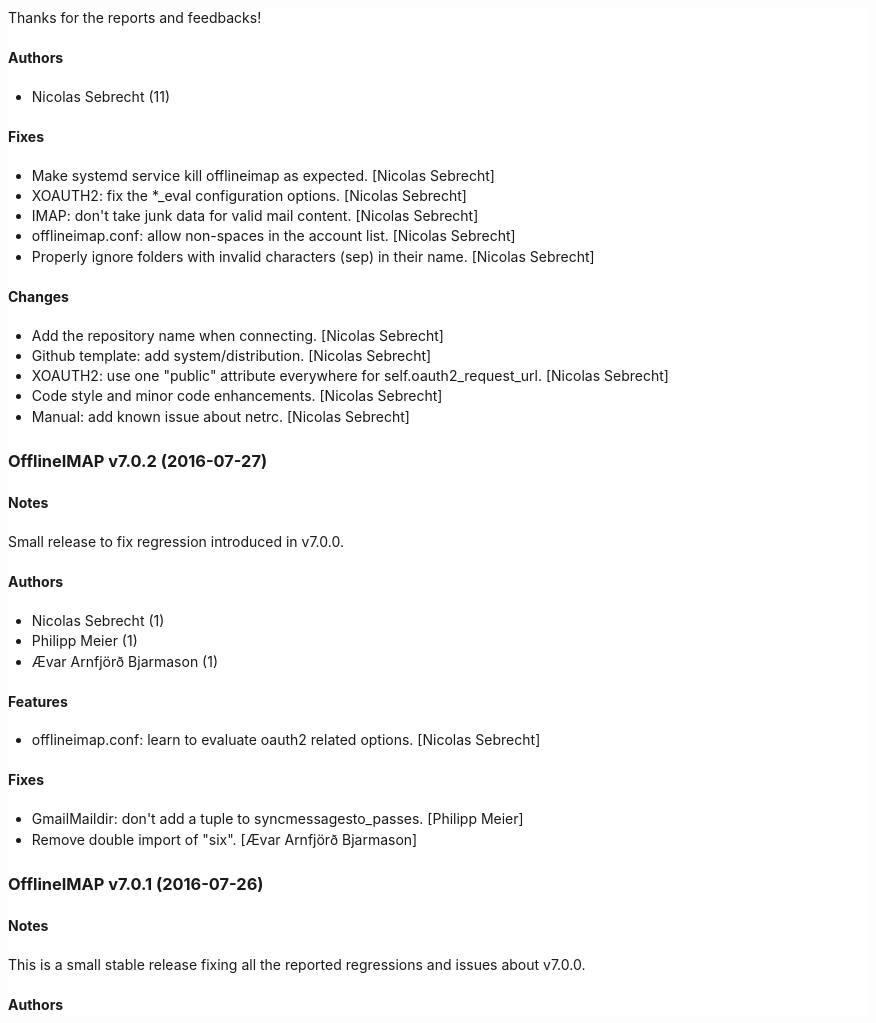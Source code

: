 Thanks for the reports and feedbacks!


#### Authors

- Nicolas Sebrecht (11)


#### Fixes

- Make systemd service kill offlineimap as expected. [Nicolas Sebrecht]
- XOAUTH2: fix the \*\_eval configuration options. [Nicolas Sebrecht]
- IMAP: don't take junk data for valid mail content. [Nicolas Sebrecht]
- offlineimap.conf: allow non-spaces in the account list. [Nicolas Sebrecht]
- Properly ignore folders with invalid characters (sep) in their name. [Nicolas Sebrecht]

#### Changes

- Add the repository name when connecting. [Nicolas Sebrecht]
- Github template: add system/distribution. [Nicolas Sebrecht]
- XOAUTH2: use one "public" attribute everywhere for self.oauth2_request_url. [Nicolas Sebrecht]
- Code style and minor code enhancements. [Nicolas Sebrecht]
- Manual: add known issue about netrc. [Nicolas Sebrecht]



### OfflineIMAP v7.0.2 (2016-07-27)

#### Notes

Small release to fix regression introduced in v7.0.0.

#### Authors

- Nicolas Sebrecht (1)
- Philipp Meier (1)
- Ævar Arnfjörð Bjarmason (1)

#### Features

- offlineimap.conf: learn to evaluate oauth2 related options. [Nicolas Sebrecht]

#### Fixes

- GmailMaildir: don't add a tuple to syncmessagesto_passes. [Philipp Meier]
- Remove double import of "six". [Ævar Arnfjörð Bjarmason]



### OfflineIMAP v7.0.1 (2016-07-26)

#### Notes

This is a small stable release fixing all the reported regressions and issues
about v7.0.0.

#### Authors

